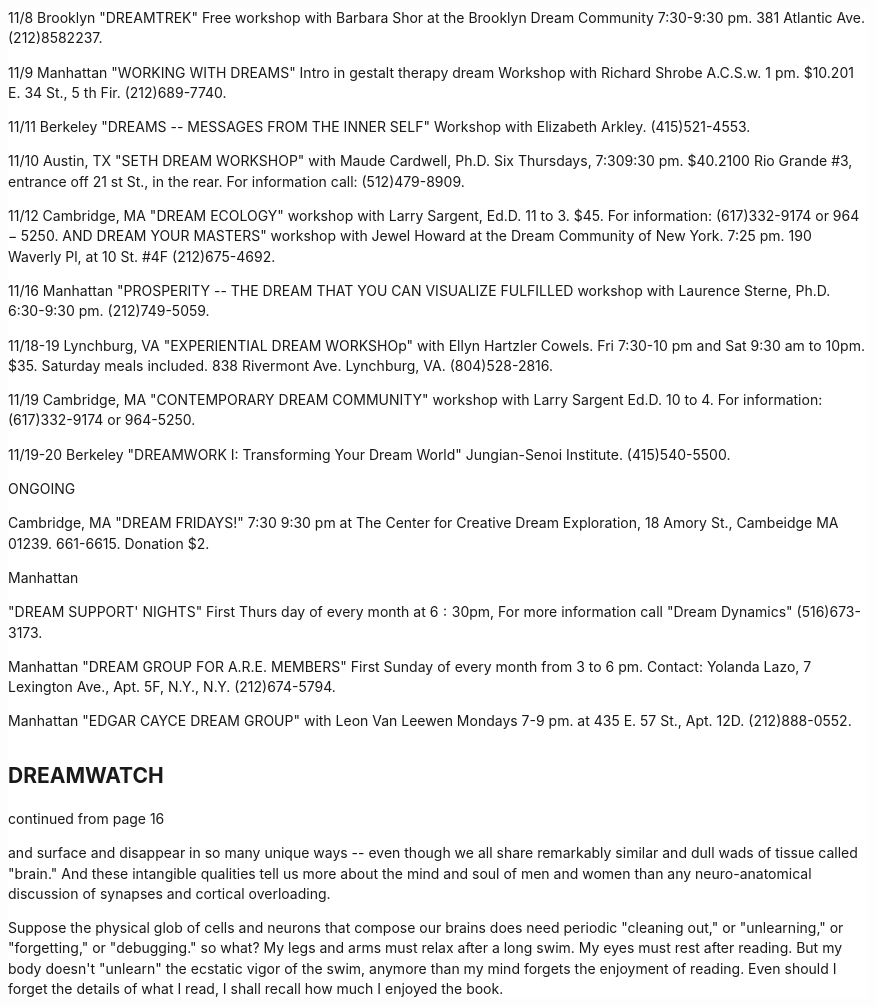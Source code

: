 11/8 Brooklyn "DREAMTREK" Free workshop with Barbara Shor at the Brooklyn Dream Community 7:30-9:30 pm. 381 Atlantic Ave. (212)8582237.

11/9 Manhattan "WORKING WITH DREAMS" Intro in gestalt therapy dream Workshop with Richard Shrobe A.C.S.w. 1 pm. $\$ 10.201$ E. 34 St., 5 th Fir. (212)689-7740.

11/11 Berkeley "DREAMS -- MESSAGES FROM THE INNER SELF" Workshop with Elizabeth Arkley. (415)521-4553.

11/10 Austin, TX "SETH DREAM WORKSHOP" with Maude Cardwell, Ph.D. Six Thursdays, 7:309:30 pm. $\$ 40.2100$ Rio Grande $\# 3$, entrance off 21 st St., in the rear. For information call: (512)479-8909.

11/12 Cambridge, MA "DREAM ECOLOGY" workshop with Larry Sargent, Ed.D. 11 to 3. \$45. For information: (617)332-9174 or $964-5250$. AND DREAM YOUR MASTERS" workshop with Jewel Howard at the Dream Community of New York. 7:25 pm. 190 Waverly Pl, at 10 St. \#4F (212)675-4692.

11/16 Manhattan "PROSPERITY -- THE DREAM THAT YOU CAN VISUALIZE FULFILLED workshop with Laurence Sterne, Ph.D. 6:30-9:30 pm. (212)749-5059.

11/18-19 Lynchburg, VA "EXPERIENTIAL DREAM WORKSHOp" with Ellyn Hartzler Cowels. Fri 7:30-10 pm and Sat 9:30 am to $10 \mathrm{pm}$. $\$ 35$. Saturday meals included. 838 Rivermont Ave. Lynchburg, VA. (804)528-2816.

11/19 Cambridge, MA "CONTEMPORARY DREAM COMMUNITY" workshop with Larry Sargent Ed.D. 10 to 4. For information: (617)332-9174 or 964-5250.

11/19-20 Berkeley "DREAMWORK I: Transforming Your Dream World" Jungian-Senoi Institute. (415)540-5500.

ONGOING

Cambridge, MA "DREAM FRIDAYS!" 7:30 9:30 pm at The Center for Creative Dream Exploration, 18 Amory St., Cambeidge MA 01239. 661-6615. Donation \$2.

Manhattan

"DREAM SUPPORT' NIGHTS" First Thurs day of every month at $6: 30 \mathrm{pm}$, For more information call "Dream Dynamics" (516)673-3173.

Manhattan "DREAM GROUP FOR A.R.E. MEMBERS" First Sunday of every month from 3 to 6 $\mathrm{pm}$. Contact: Yolanda Lazo, 7 Lexington Ave., Apt. 5F, N.Y., N.Y. (212)674-5794.

Manhattan "EDGAR CAYCE DREAM GROUP" with Leon Van Leewen Mondays 7-9 pm. at 435 E. 57 St., Apt. 12D. (212)888-0552.

## DREAMWATCH

continued from page 16

and surface and disappear in so many unique ways -- even though we all share remarkably similar and dull wads of tissue called "brain." And these intangible qualities tell us more about the mind and soul of men and women than any neuro-anatomical discussion of synapses and cortical overloading.

Suppose the physical glob of cells and neurons that compose our brains does need periodic "cleaning out," or "unlearning," or "forgetting," or "debugging." so what? My legs and arms must relax after a long swim. My eyes must rest after reading. But my body doesn't "unlearn" the ecstatic vigor of the swim, anymore than my mind forgets the enjoyment of reading. Even should I forget the details of what I read, I shall recall how much I enjoyed the book.
